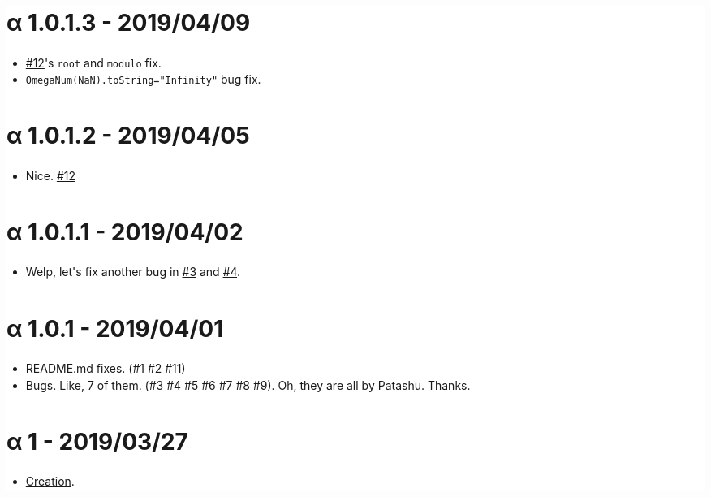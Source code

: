 # α 1.0.1.3 - 2019/04/09
* [#12](https://github.com/Naruyoko/OmegaNum.js/issues/12)'s `root` and `modulo` fix.
* `OmegaNum(NaN).toString="Infinity"` bug fix.

# α 1.0.1.2 - 2019/04/05
* Nice. [#12](https://github.com/Naruyoko/OmegaNum.js/issues/12)

# α 1.0.1.1 - 2019/04/02
* Welp, let's fix another bug in [#3](https://github.com/Naruyoko/OmegaNum.js/issues/3) and [#4](https://github.com/Naruyoko/OmegaNum.js/issues/4).

# α 1.0.1 - 2019/04/01
* [README.md](https://github.com/Naruyoko/OmegaNum.js/blob/master/README.md) fixes. ([#1](https://github.com/Naruyoko/OmegaNum.js/pull/1) [#2](https://github.com/Naruyoko/OmegaNum.js/pull/2) [#11](https://github.com/Naruyoko/OmegaNum.js/pull/11))
* Bugs. Like, 7 of them. ([#3](https://github.com/Naruyoko/OmegaNum.js/issues/3) [#4](https://github.com/Naruyoko/OmegaNum.js/issues/4) [#5](https://github.com/Naruyoko/OmegaNum.js/issues/5) [#6](https://github.com/Naruyoko/OmegaNum.js/issues/6) [#7](https://github.com/Naruyoko/OmegaNum.js/issues/7) [#8](https://github.com/Naruyoko/OmegaNum.js/issues/8) [#9](https://github.com/Naruyoko/OmegaNum.js/issues/9)). Oh, they are all by [Patashu](https://github.com/Patashu). Thanks.

# α 1 - 2019/03/27
* [Creation](https://github.com/Naruyoko/OmegaNum.js/commit/c418630bc0f61c5426fff56fc6ad9acec2d2f54b).
